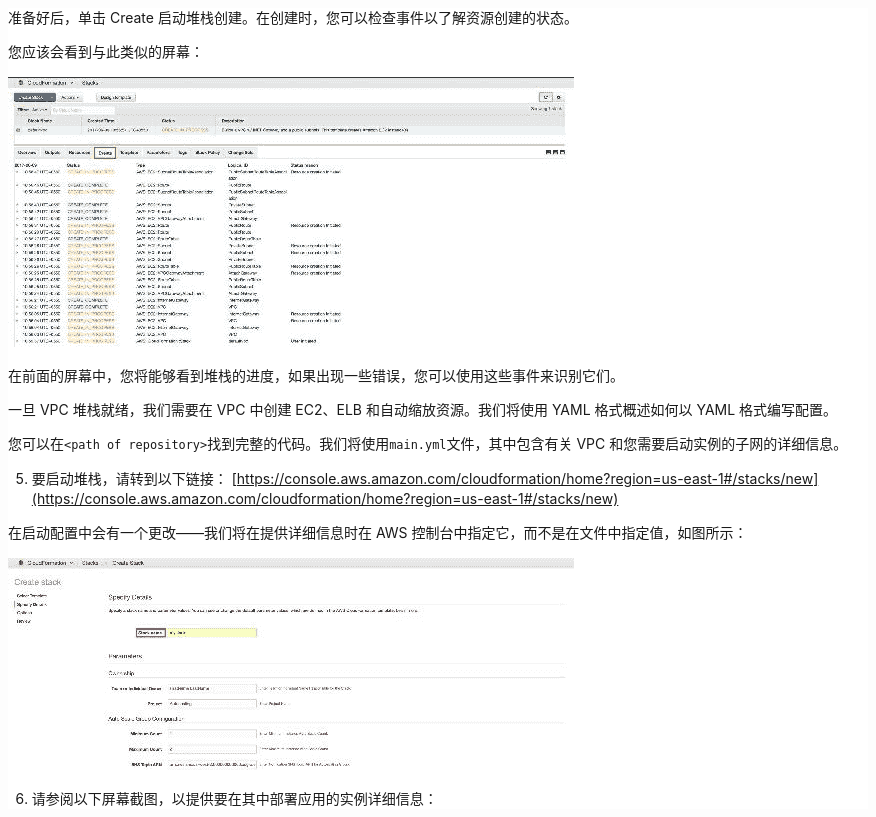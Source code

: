 准备好后，单击 Create 启动堆栈创建。在创建时，您可以检查事件以了解资源创建的状态。

您应该会看到与此类似的屏幕：

![](img/00173.jpeg)

在前面的屏幕中，您将能够看到堆栈的进度，如果出现一些错误，您可以使用这些事件来识别它们。

一旦 VPC 堆栈就绪，我们需要在 VPC 中创建 EC2、ELB 和自动缩放资源。我们将使用 YAML 格式概述如何以 YAML 格式编写配置。

您可以在`<path of repository>`找到完整的代码。我们将使用`main.yml`文件，其中包含有关 VPC 和您需要启动实例的子网的详细信息。

5.  要启动堆栈，请转到以下链接：
    [https://console.aws.amazon.com/cloudformation/home?region=us-east-1#/stacks/new](https://console.aws.amazon.com/cloudformation/home?region=us-east-1#/stacks/new)

在启动配置中会有一个更改——我们将在提供详细信息时在 AWS 控制台中指定它，而不是在文件中指定值，如图所示：

![](img/00174.jpeg)

6.  请参阅以下屏幕截图，以提供要在其中部署应用的实例详细信息：
